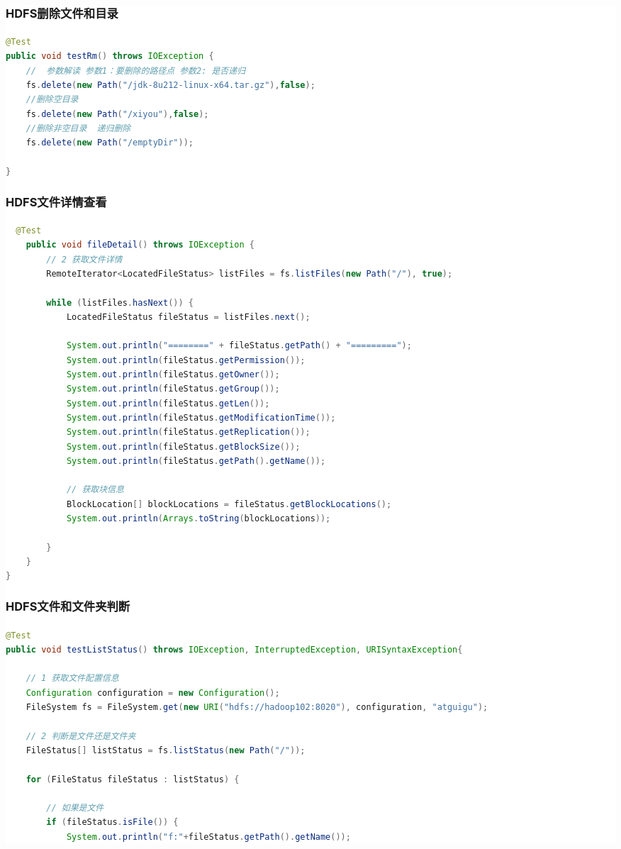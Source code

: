 ### 		HDFS删除文件和目录

```java
@Test
public void testRm() throws IOException {
    //  参数解读 参数1：要删除的路径点 参数2: 是否递归
    fs.delete(new Path("/jdk-8u212-linux-x64.tar.gz"),false);
    //删除空目录
    fs.delete(new Path("/xiyou"),false);
    //删除非空目录  递归删除
    fs.delete(new Path("/emptyDir"));

}
```

### 		HDFS文件详情查看

```java
  @Test
    public void fileDetail() throws IOException {
        // 2 获取文件详情
        RemoteIterator<LocatedFileStatus> listFiles = fs.listFiles(new Path("/"), true);

        while (listFiles.hasNext()) {
            LocatedFileStatus fileStatus = listFiles.next();

            System.out.println("========" + fileStatus.getPath() + "=========");
            System.out.println(fileStatus.getPermission());
            System.out.println(fileStatus.getOwner());
            System.out.println(fileStatus.getGroup());
            System.out.println(fileStatus.getLen());
            System.out.println(fileStatus.getModificationTime());
            System.out.println(fileStatus.getReplication());
            System.out.println(fileStatus.getBlockSize());
            System.out.println(fileStatus.getPath().getName());

            // 获取块信息
            BlockLocation[] blockLocations = fileStatus.getBlockLocations();
            System.out.println(Arrays.toString(blockLocations));

        }
    }
}

```



### 		HDFS文件和文件夹判断

```java
@Test
public void testListStatus() throws IOException, InterruptedException, URISyntaxException{

    // 1 获取文件配置信息
    Configuration configuration = new Configuration();
    FileSystem fs = FileSystem.get(new URI("hdfs://hadoop102:8020"), configuration, "atguigu");

    // 2 判断是文件还是文件夹
    FileStatus[] listStatus = fs.listStatus(new Path("/"));

    for (FileStatus fileStatus : listStatus) {

        // 如果是文件
        if (fileStatus.isFile()) {
            System.out.println("f:"+fileStatus.getPath().getName());
```